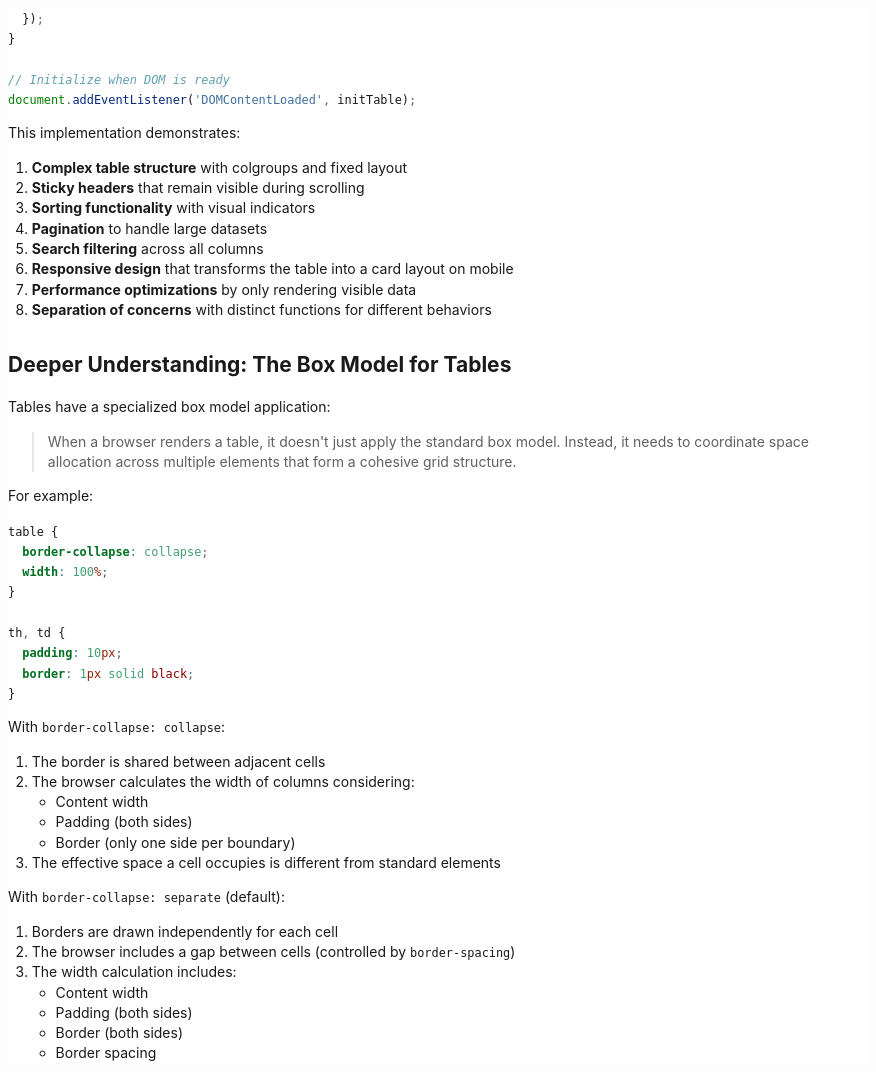 ```javascript
  });
}

// Initialize when DOM is ready
document.addEventListener('DOMContentLoaded', initTable);
```

This implementation demonstrates:

1. **Complex table structure** with colgroups and fixed layout
2. **Sticky headers** that remain visible during scrolling
3. **Sorting functionality** with visual indicators
4. **Pagination** to handle large datasets
5. **Search filtering** across all columns
6. **Responsive design** that transforms the table into a card layout on mobile
7. **Performance optimizations** by only rendering visible data
8. **Separation of concerns** with distinct functions for different behaviors

## Deeper Understanding: The Box Model for Tables

Tables have a specialized box model application:

> When a browser renders a table, it doesn't just apply the standard box model. Instead, it needs to coordinate space allocation across multiple elements that form a cohesive grid structure.

For example:

```css
table {
  border-collapse: collapse;
  width: 100%;
}

th, td {
  padding: 10px;
  border: 1px solid black;
}
```

With `border-collapse: collapse`:

1. The border is shared between adjacent cells
2. The browser calculates the width of columns considering:
   * Content width
   * Padding (both sides)
   * Border (only one side per boundary)
3. The effective space a cell occupies is different from standard elements

With `border-collapse: separate` (default):

1. Borders are drawn independently for each cell
2. The browser includes a gap between cells (controlled by `border-spacing`)
3. The width calculation includes:
   * Content width
   * Padding (both sides)
   * Border (both sides)
   * Border spacing
